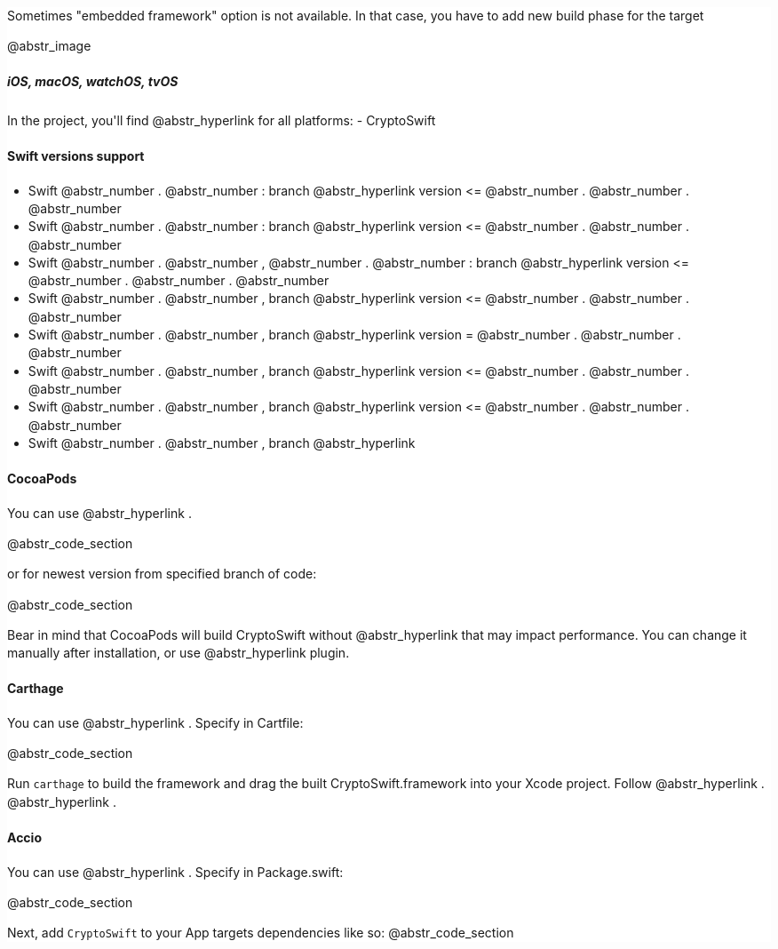 Sometimes "embedded framework" option is not available. In that case, you have to add new build phase for the target

@abstr_image 

##### iOS, macOS, watchOS, tvOS

In the project, you'll find @abstr_hyperlink for all platforms: \- CryptoSwift

#### Swift versions support

  * Swift @abstr_number . @abstr_number : branch @abstr_hyperlink version <= @abstr_number . @abstr_number . @abstr_number 
  * Swift @abstr_number . @abstr_number : branch @abstr_hyperlink version <= @abstr_number . @abstr_number . @abstr_number 
  * Swift @abstr_number . @abstr_number , @abstr_number . @abstr_number : branch @abstr_hyperlink version <= @abstr_number . @abstr_number . @abstr_number 
  * Swift @abstr_number . @abstr_number , branch @abstr_hyperlink version <= @abstr_number . @abstr_number . @abstr_number 
  * Swift @abstr_number . @abstr_number , branch @abstr_hyperlink version = @abstr_number . @abstr_number . @abstr_number 
  * Swift @abstr_number . @abstr_number , branch @abstr_hyperlink version <= @abstr_number . @abstr_number . @abstr_number 
  * Swift @abstr_number . @abstr_number , branch @abstr_hyperlink version <= @abstr_number . @abstr_number . @abstr_number 
  * Swift @abstr_number . @abstr_number , branch @abstr_hyperlink 



#### CocoaPods

You can use @abstr_hyperlink .

@abstr_code_section 

or for newest version from specified branch of code:

@abstr_code_section 

Bear in mind that CocoaPods will build CryptoSwift without @abstr_hyperlink that may impact performance. You can change it manually after installation, or use @abstr_hyperlink plugin.

#### Carthage

You can use @abstr_hyperlink . Specify in Cartfile:

@abstr_code_section 

Run `carthage` to build the framework and drag the built CryptoSwift.framework into your Xcode project. Follow @abstr_hyperlink . @abstr_hyperlink .

#### Accio

You can use @abstr_hyperlink . Specify in Package.swift:

@abstr_code_section 

Next, add `CryptoSwift` to your App targets dependencies like so: @abstr_code_section 
